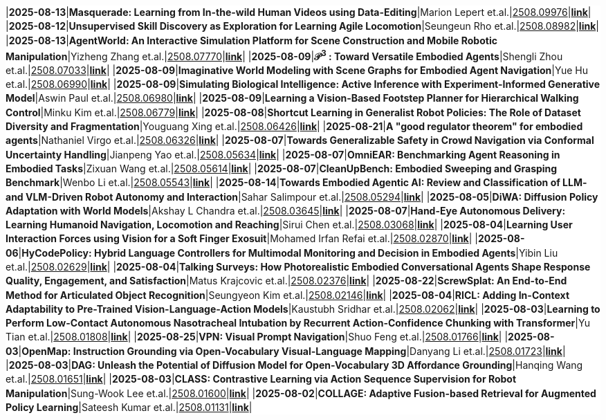 |**2025-08-13**|**Masquerade: Learning from In-the-wild Human Videos using Data-Editing**|Marion Lepert et.al.|[2508.09976](https://arxiv.org/abs/2508.09976)|**[link](https://github.com/BaiShuanghao/my_arXiv_daily)**|
|**2025-08-12**|**Unsupervised Skill Discovery as Exploration for Learning Agile Locomotion**|Seungeun Rho et.al.|[2508.08982](https://arxiv.org/abs/2508.08982)|**[link](https://github.com/curieuxjy/Awesome_Quadrupedal_Robots)**|
|**2025-08-13**|**AgentWorld: An Interactive Simulation Platform for Scene Construction and Mobile Robotic Manipulation**|Yizheng Zhang et.al.|[2508.07770](https://arxiv.org/abs/2508.07770)|**[link](https://github.com/luohongk/Awesome-Localization-And-3D-Reconstruction-From-Arxiv)**|
|**2025-08-09**|**$\mathcal{P}^3$ : Toward Versatile Embodied Agents**|Shengli Zhou et.al.|[2508.07033](https://arxiv.org/abs/2508.07033)|**[link](https://github.com/BaiShuanghao/my_arXiv_daily)**|
|**2025-08-09**|**Imaginative World Modeling with Scene Graphs for Embodied Agent Navigation**|Yue Hu et.al.|[2508.06990](https://arxiv.org/abs/2508.06990)|**[link](https://github.com/leofan90/Awesome-World-Models)**|
|**2025-08-09**|**Simulating Biological Intelligence: Active Inference with Experiment-Informed Generative Model**|Aswin Paul et.al.|[2508.06980](https://arxiv.org/abs/2508.06980)|**[link](https://github.com/tmgthb/Autonomous-Agents)**|
|**2025-08-09**|**Learning a Vision-Based Footstep Planner for Hierarchical Walking Control**|Minku Kim et.al.|[2508.06779](https://arxiv.org/abs/2508.06779)|**[link](https://github.com/BaiShuanghao/my_arXiv_daily)**|
|**2025-08-08**|**Shortcut Learning in Generalist Robot Policies: The Role of Dataset Diversity and Fragmentation**|Youguang Xing et.al.|[2508.06426](https://arxiv.org/abs/2508.06426)|**[link](https://github.com/gabrielchua/daily-ai-papers)**|
|**2025-08-21**|**A "good regulator theorem" for embodied agents**|Nathaniel Virgo et.al.|[2508.06326](https://arxiv.org/abs/2508.06326)|**[link](https://github.com/BaiShuanghao/my_arXiv_daily)**|
|**2025-08-07**|**Towards Generalizable Safety in Crowd Navigation via Conformal Uncertainty Handling**|Jianpeng Yao et.al.|[2508.05634](https://arxiv.org/abs/2508.05634)|**[link](https://github.com/BaiShuanghao/my_arXiv_daily)**|
|**2025-08-07**|**OmniEAR: Benchmarking Agent Reasoning in Embodied Tasks**|Zixuan Wang et.al.|[2508.05614](https://arxiv.org/abs/2508.05614)|**[link](https://huggingface.co/datasets/wangzx1210/OmniEAR)**|
|**2025-08-07**|**CleanUpBench: Embodied Sweeping and Grasping Benchmark**|Wenbo Li et.al.|[2508.05543](https://arxiv.org/abs/2508.05543)|**[link](https://github.com/BaiShuanghao/my_arXiv_daily)**|
|**2025-08-14**|**Towards Embodied Agentic AI: Review and Classification of LLM- and VLM-Driven Robot Autonomy and Interaction**|Sahar Salimpour et.al.|[2508.05294](https://arxiv.org/abs/2508.05294)|**[link](https://github.com/tmgthb/Autonomous-Agents)**|
|**2025-08-05**|**DiWA: Diffusion Policy Adaptation with World Models**|Akshay L Chandra et.al.|[2508.03645](https://arxiv.org/abs/2508.03645)|**[link](https://github.com/jonyzhang2023/awesome-embodied-vla-va-vln)**|
|**2025-08-07**|**Hand-Eye Autonomous Delivery: Learning Humanoid Navigation, Locomotion and Reaching**|Sirui Chen et.al.|[2508.03068](https://arxiv.org/abs/2508.03068)|**[link](https://github.com/YanjieZe/awesome-humanoid-robot-learning)**|
|**2025-08-04**|**Learning User Interaction Forces using Vision for a Soft Finger Exosuit**|Mohamed Irfan Refai et.al.|[2508.02870](https://arxiv.org/abs/2508.02870)|**[link](https://github.com/BaiShuanghao/my_arXiv_daily)**|
|**2025-08-06**|**HyCodePolicy: Hybrid Language Controllers for Multimodal Monitoring and Decision in Embodied Agents**|Yibin Liu et.al.|[2508.02629](https://arxiv.org/abs/2508.02629)|**[link](https://github.com/tmgthb/Autonomous-Agents)**|
|**2025-08-04**|**Talking Surveys: How Photorealistic Embodied Conversational Agents Shape Response Quality, Engagement, and Satisfaction**|Matus Krajcovic et.al.|[2508.02376](https://arxiv.org/abs/2508.02376)|**[link](https://github.com/BaiShuanghao/my_arXiv_daily)**|
|**2025-08-22**|**ScrewSplat: An End-to-End Method for Articulated Object Recognition**|Seungyeon Kim et.al.|[2508.02146](https://arxiv.org/abs/2508.02146)|**[link](https://github.com/BaiShuanghao/my_arXiv_daily)**|
|**2025-08-04**|**RICL: Adding In-Context Adaptability to Pre-Trained Vision-Language-Action Models**|Kaustubh Sridhar et.al.|[2508.02062](https://arxiv.org/abs/2508.02062)|**[link](https://github.com/luohongk/Awesome-Localization-And-3D-Reconstruction-From-Arxiv)**|
|**2025-08-03**|**Learning to Perform Low-Contact Autonomous Nasotracheal Intubation by Recurrent Action-Confidence Chunking with Transformer**|Yu Tian et.al.|[2508.01808](https://arxiv.org/abs/2508.01808)|**[link](https://github.com/BaiShuanghao/my_arXiv_daily)**|
|**2025-08-25**|**VPN: Visual Prompt Navigation**|Shuo Feng et.al.|[2508.01766](https://arxiv.org/abs/2508.01766)|**[link](https://github.com/BaiShuanghao/my_arXiv_daily)**|
|**2025-08-03**|**OpenMap: Instruction Grounding via Open-Vocabulary Visual-Language Mapping**|Danyang Li et.al.|[2508.01723](https://arxiv.org/abs/2508.01723)|**[link](https://github.com/BaiShuanghao/my_arXiv_daily)**|
|**2025-08-03**|**DAG: Unleash the Potential of Diffusion Model for Open-Vocabulary 3D Affordance Grounding**|Hanqing Wang et.al.|[2508.01651](https://arxiv.org/abs/2508.01651)|**[link](https://github.com/BaiShuanghao/my_arXiv_daily)**|
|**2025-08-03**|**CLASS: Contrastive Learning via Action Sequence Supervision for Robot Manipulation**|Sung-Wook Lee et.al.|[2508.01600](https://arxiv.org/abs/2508.01600)|**[link](https://github.com/BaiShuanghao/my_arXiv_daily)**|
|**2025-08-02**|**COLLAGE: Adaptive Fusion-based Retrieval for Augmented Policy Learning**|Sateesh Kumar et.al.|[2508.01131](https://arxiv.org/abs/2508.01131)|**[link](https://github.com/BaiShuanghao/my_arXiv_daily)**|